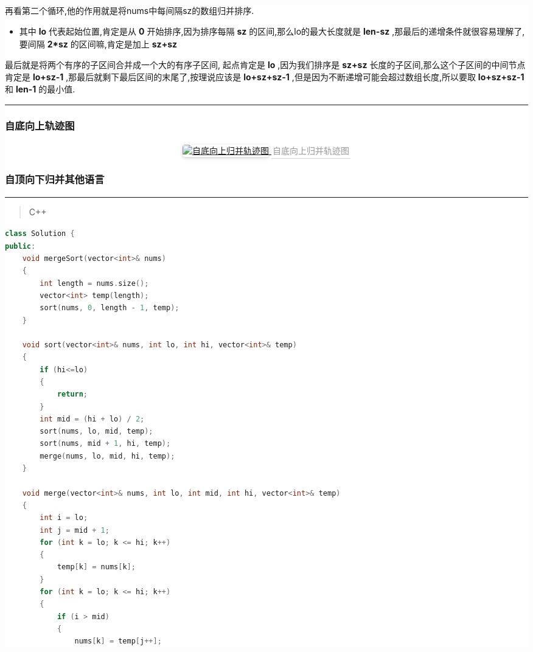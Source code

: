 再看第二个循环,他的作用就是将nums中每间隔sz的数组归并排序.  
- 其中 __lo__ 代表起始位置,肯定是从 __0__ 开始排序,因为排序每隔 __sz__ 的区间,那么lo的最大长度就是 __len-sz__ ,那最后的递增条件就很容易理解了,要间隔 __2*sz__ 的区间嘛,肯定是加上 __sz+sz__  

最后就是将两个有序的子区间合并成一个大的有序子区间, 起点肯定是 __lo__ ,因为我们排序是 __sz+sz__ 长度的子区间,那么这个子区间的中间节点肯定是 __lo+sz-1__ ,那最后就剩下最后区间的末尾了,按理说应该是 __lo+sz+sz-1__ ,但是因为不断递增可能会超过数组长度,所以要取 __lo+sz+sz-1__ 和 __len-1__ 的最小值.
- - -

### 自底向上轨迹图
<center>
    <a href="https://cdn.jsdelivr.net/gh/BiggerYellow/BiggerYellow.github.io/img/algorithm/mergeSort/自底向上归并轨迹图.jpg">
    <img style="border-radius: 0.3125em;
    box-shadow: 0 2px 4px 0 rgba(34,36,38,.12),0 2px 10px 0 rgba(34,36,38,.08);" class="img-responsive img-centered" alt="自底向上归并轨迹图"
    src="https://cdn.jsdelivr.net/gh/BiggerYellow/BiggerYellow.github.io/img/algorithm/mergeSort/自底向上归并轨迹图.jpg">
    <div style="color:orange; border-bottom: 1px solid #d9d9d9;
    display: inline-block;
    color: #999;
    padding: 2px;">自底向上归并轨迹图</div>
    </a>
</center>


### 自顶向下归并其他语言
- - -
> C++

``` cpp
class Solution {
public:
	void mergeSort(vector<int>& nums)
	{
		int length = nums.size();
		vector<int> temp(length);
		sort(nums, 0, length - 1, temp);
	}

	void sort(vector<int>& nums, int lo, int hi, vector<int>& temp)
	{
		if (hi<=lo)
		{
			return;
		}
		int mid = (hi + lo) / 2;
		sort(nums, lo, mid, temp);
		sort(nums, mid + 1, hi, temp);
		merge(nums, lo, mid, hi, temp);
	}

	void merge(vector<int>& nums, int lo, int mid, int hi, vector<int>& temp)
	{
		int i = lo;
		int j = mid + 1;
		for (int k = lo; k <= hi; k++)
		{
			temp[k] = nums[k];
		}
		for (int k = lo; k <= hi; k++)
		{
			if (i > mid) 
			{
				nums[k] = temp[j++];
```